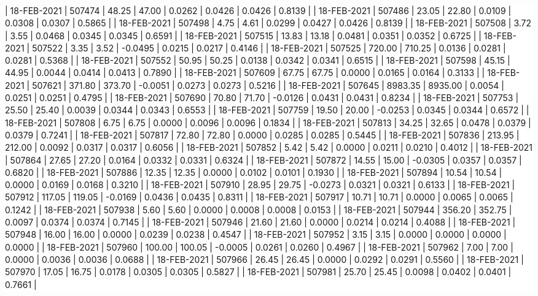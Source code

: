 | 18-FEB-2021 | 507474 | 48.25 | 47.00 | 0.0262 | 0.0426 | 0.0426 | 0.8139 |
| 18-FEB-2021 | 507486 | 23.05 | 22.80 | 0.0109 | 0.0308 | 0.0307 | 0.5865 |
| 18-FEB-2021 | 507498 | 4.75 | 4.61 | 0.0299 | 0.0427 | 0.0426 | 0.8139 |
| 18-FEB-2021 | 507508 | 3.72 | 3.55 | 0.0468 | 0.0345 | 0.0345 | 0.6591 |
| 18-FEB-2021 | 507515 | 13.83 | 13.18 | 0.0481 | 0.0351 | 0.0352 | 0.6725 |
| 18-FEB-2021 | 507522 | 3.35 | 3.52 | -0.0495 | 0.0215 | 0.0217 | 0.4146 |
| 18-FEB-2021 | 507525 | 720.00 | 710.25 | 0.0136 | 0.0281 | 0.0281 | 0.5368 |
| 18-FEB-2021 | 507552 | 50.95 | 50.25 | 0.0138 | 0.0342 | 0.0341 | 0.6515 |
| 18-FEB-2021 | 507598 | 45.15 | 44.95 | 0.0044 | 0.0414 | 0.0413 | 0.7890 |
| 18-FEB-2021 | 507609 | 67.75 | 67.75 | 0.0000 | 0.0165 | 0.0164 | 0.3133 |
| 18-FEB-2021 | 507621 | 371.80 | 373.70 | -0.0051 | 0.0273 | 0.0273 | 0.5216 |
| 18-FEB-2021 | 507645 | 8983.35 | 8935.00 | 0.0054 | 0.0251 | 0.0251 | 0.4795 |
| 18-FEB-2021 | 507690 | 70.80 | 71.70 | -0.0126 | 0.0431 | 0.0431 | 0.8234 |
| 18-FEB-2021 | 507753 | 25.50 | 25.40 | 0.0039 | 0.0344 | 0.0343 | 0.6553 |
| 18-FEB-2021 | 507759 | 19.50 | 20.00 | -0.0253 | 0.0345 | 0.0344 | 0.6572 |
| 18-FEB-2021 | 507808 | 6.75 | 6.75 | 0.0000 | 0.0096 | 0.0096 | 0.1834 |
| 18-FEB-2021 | 507813 | 34.25 | 32.65 | 0.0478 | 0.0379 | 0.0379 | 0.7241 |
| 18-FEB-2021 | 507817 | 72.80 | 72.80 | 0.0000 | 0.0285 | 0.0285 | 0.5445 |
| 18-FEB-2021 | 507836 | 213.95 | 212.00 | 0.0092 | 0.0317 | 0.0317 | 0.6056 |
| 18-FEB-2021 | 507852 | 5.42 | 5.42 | 0.0000 | 0.0211 | 0.0210 | 0.4012 |
| 18-FEB-2021 | 507864 | 27.65 | 27.20 | 0.0164 | 0.0332 | 0.0331 | 0.6324 |
| 18-FEB-2021 | 507872 | 14.55 | 15.00 | -0.0305 | 0.0357 | 0.0357 | 0.6820 |
| 18-FEB-2021 | 507886 | 12.35 | 12.35 | 0.0000 | 0.0102 | 0.0101 | 0.1930 |
| 18-FEB-2021 | 507894 | 10.54 | 10.54 | 0.0000 | 0.0169 | 0.0168 | 0.3210 |
| 18-FEB-2021 | 507910 | 28.95 | 29.75 | -0.0273 | 0.0321 | 0.0321 | 0.6133 |
| 18-FEB-2021 | 507912 | 117.05 | 119.05 | -0.0169 | 0.0436 | 0.0435 | 0.8311 |
| 18-FEB-2021 | 507917 | 10.71 | 10.71 | 0.0000 | 0.0065 | 0.0065 | 0.1242 |
| 18-FEB-2021 | 507938 | 5.60 | 5.60 | 0.0000 | 0.0008 | 0.0008 | 0.0153 |
| 18-FEB-2021 | 507944 | 356.20 | 352.75 | 0.0097 | 0.0374 | 0.0374 | 0.7145 |
| 18-FEB-2021 | 507946 | 21.60 | 21.60 | 0.0000 | 0.0214 | 0.0214 | 0.4088 |
| 18-FEB-2021 | 507948 | 16.00 | 16.00 | 0.0000 | 0.0239 | 0.0238 | 0.4547 |
| 18-FEB-2021 | 507952 | 3.15 | 3.15 | 0.0000 | 0.0000 | 0.0000 | 0.0000 |
| 18-FEB-2021 | 507960 | 100.00 | 100.05 | -0.0005 | 0.0261 | 0.0260 | 0.4967 |
| 18-FEB-2021 | 507962 | 7.00 | 7.00 | 0.0000 | 0.0036 | 0.0036 | 0.0688 |
| 18-FEB-2021 | 507966 | 26.45 | 26.45 | 0.0000 | 0.0292 | 0.0291 | 0.5560 |
| 18-FEB-2021 | 507970 | 17.05 | 16.75 | 0.0178 | 0.0305 | 0.0305 | 0.5827 |
| 18-FEB-2021 | 507981 | 25.70 | 25.45 | 0.0098 | 0.0402 | 0.0401 | 0.7661 |